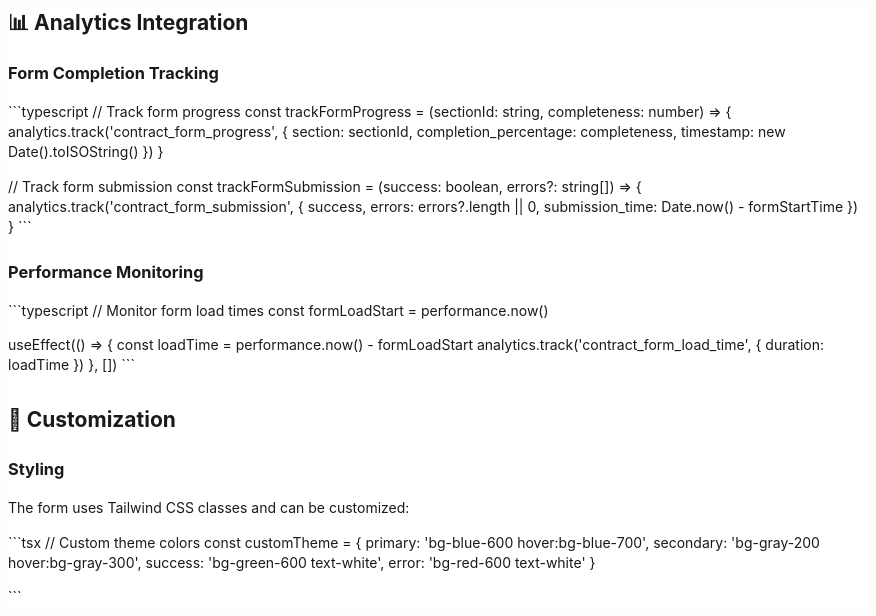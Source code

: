 ## 📊 Analytics Integration

### Form Completion Tracking

\`\`\`typescript
// Track form progress
const trackFormProgress = (sectionId: string, completeness: number) => {
  analytics.track('contract_form_progress', {
    section: sectionId,
    completion_percentage: completeness,
    timestamp: new Date().toISOString()
  })
}

// Track form submission
const trackFormSubmission = (success: boolean, errors?: string[]) => {
  analytics.track('contract_form_submission', {
    success,
    errors: errors?.length || 0,
    submission_time: Date.now() - formStartTime
  })
}
\`\`\`

### Performance Monitoring

\`\`\`typescript
// Monitor form load times
const formLoadStart = performance.now()

useEffect(() => {
  const loadTime = performance.now() - formLoadStart
  analytics.track('contract_form_load_time', { duration: loadTime })
}, [])
\`\`\`

## 🎨 Customization

### Styling

The form uses Tailwind CSS classes and can be customized:

\`\`\`tsx
// Custom theme colors
const customTheme = {
  primary: 'bg-blue-600 hover:bg-blue-700',
  secondary: 'bg-gray-200 hover:bg-gray-300',
  success: 'bg-green-600 text-white',
  error: 'bg-red-600 text-white'
}

<EnhancedContractGeneratorForm 
  className="custom-form-styles"
  theme={customTheme}
/>
\`\`\`
